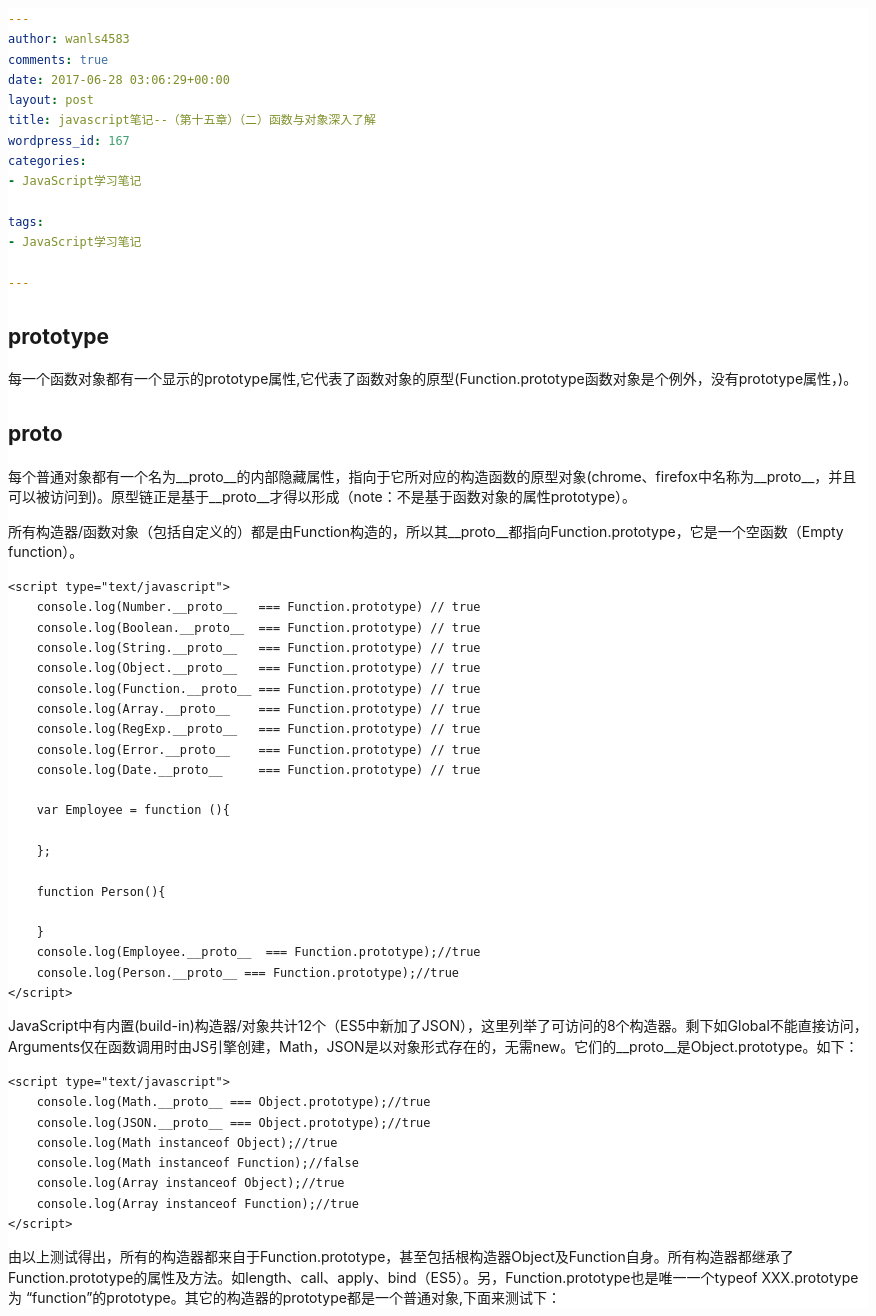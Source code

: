 ```yaml
---
author: wanls4583
comments: true
date: 2017-06-28 03:06:29+00:00
layout: post
title: javascript笔记--（第十五章）（二）函数与对象深入了解
wordpress_id: 167
categories:
- JavaScript学习笔记

tags:
- JavaScript学习笔记

---
```

## prototype
每一个函数对象都有一个显示的prototype属性,它代表了函数对象的原型(Function.prototype函数对象是个例外，没有prototype属性，)。

## __proto__
每个普通对象都有一个名为__proto__的内部隐藏属性，指向于它所对应的构造函数的原型对象(chrome、firefox中名称为__proto__，并且可以被访问到)。原型链正是基于__proto__才得以形成（note：不是基于函数对象的属性prototype）。

所有构造器/函数对象（包括自定义的）都是由Function构造的，所以其__proto__都指向Function.prototype，它是一个空函数（Empty function）。
```
<script type="text/javascript">
	console.log(Number.__proto__   === Function.prototype) // true  
	console.log(Boolean.__proto__  === Function.prototype) // true  
	console.log(String.__proto__   === Function.prototype) // true  
	console.log(Object.__proto__   === Function.prototype) // true  
	console.log(Function.__proto__ === Function.prototype) // true   
	console.log(Array.__proto__    === Function.prototype) // true  
	console.log(RegExp.__proto__   === Function.prototype) // true  
	console.log(Error.__proto__    === Function.prototype) // true  
	console.log(Date.__proto__     === Function.prototype) // true 

	var Employee = function (){  
	  
	};  
	  
	function Person(){  
	  
	}  
	console.log(Employee.__proto__  === Function.prototype);//true  
	console.log(Person.__proto__ === Function.prototype);//true   
</script>
```
JavaScript中有内置(build-in)构造器/对象共计12个（ES5中新加了JSON），这里列举了可访问的8个构造器。剩下如Global不能直接访问，Arguments仅在函数调用时由JS引擎创建，Math，JSON是以对象形式存在的，无需new。它们的__proto__是Object.prototype。如下：
```
<script type="text/javascript">
	console.log(Math.__proto__ === Object.prototype);//true  
	console.log(JSON.__proto__ === Object.prototype);//true   
	console.log(Math instanceof Object);//true 
	console.log(Math instanceof Function);//false
	console.log(Array instanceof Object);//true 
	console.log(Array instanceof Function);//true 
</script>
```
由以上测试得出，所有的构造器都来自于Function.prototype，甚至包括根构造器Object及Function自身。所有构造器都继承了Function.prototype的属性及方法。如length、call、apply、bind（ES5）。另，Function.prototype也是唯一一个typeof XXX.prototype为 “function”的prototype。其它的构造器的prototype都是一个普通对象,下面来测试下：
```
```